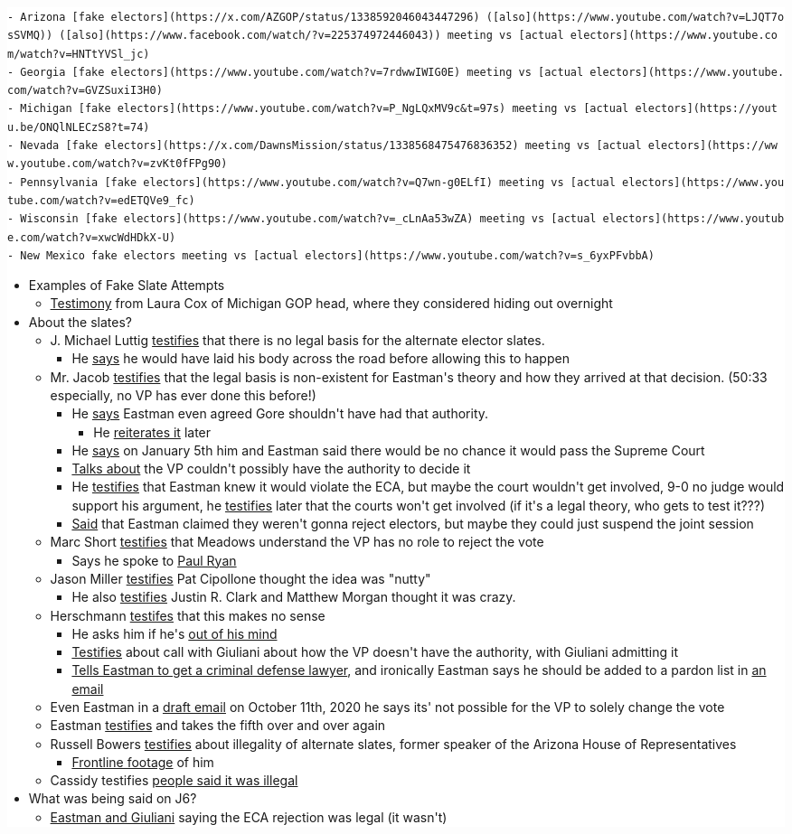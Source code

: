 	- Arizona [fake electors](https://x.com/AZGOP/status/1338592046043447296) ([also](https://www.youtube.com/watch?v=LJQT7osSVMQ)) ([also](https://www.facebook.com/watch/?v=225374972446043)) meeting vs [actual electors](https://www.youtube.com/watch?v=HNTtYVSl_jc)
	- Georgia [fake electors](https://www.youtube.com/watch?v=7rdwwIWIG0E) meeting vs [actual electors](https://www.youtube.com/watch?v=GVZSuxiI3H0)
	- Michigan [fake electors](https://www.youtube.com/watch?v=P_NgLQxMV9c&t=97s) meeting vs [actual electors](https://youtu.be/ONQlNLECzS8?t=74)
	- Nevada [fake electors](https://x.com/DawnsMission/status/1338568475476836352) meeting vs [actual electors](https://www.youtube.com/watch?v=zvKt0fFPg90)
	- Pennsylvania [fake electors](https://www.youtube.com/watch?v=Q7wn-g0ELfI) meeting vs [actual electors](https://www.youtube.com/watch?v=edETQVe9_fc)
	- Wisconsin [fake electors](https://www.youtube.com/watch?v=_cLnAa53wZA) meeting vs [actual electors](https://www.youtube.com/watch?v=xwcWdHDkX-U)
	- New Mexico fake electors meeting vs [actual electors](https://www.youtube.com/watch?v=s_6yxPFvbbA)
- Examples of Fake Slate Attempts
	- [Testimony](https://youtu.be/xa43_z_82Og?t=4323) from Laura Cox of Michigan GOP head, where they considered hiding out overnight
- About the slates?
	- J. Michael Luttig [testifies](https://youtu.be/vBjUWVKuDj0?t=2025) that there is no legal basis for the alternate elector slates.
		- He [says](https://youtu.be/vBjUWVKuDj0?t=3958) he would have laid his body across the road before allowing this to happen
	- Mr. Jacob [testifies](https://youtu.be/vBjUWVKuDj0?t=2803) that the legal basis is non-existent for Eastman's theory and how they arrived at that decision. (50:33 especially, no VP has ever done this before!)
		- He [says](https://youtu.be/vBjUWVKuDj0?t=3100) Eastman even agreed Gore shouldn't have had that authority.
			- He [reiterates it](https://youtu.be/vBjUWVKuDj0?t=4224) later
		- He [says](https://youtu.be/vBjUWVKuDj0?t=3670) on January 5th him and Eastman said there would be no chance it would pass the Supreme Court
		- [Talks about](https://youtu.be/vBjUWVKuDj0?t=4347) the VP couldn't possibly have the authority to decide it
		- He [testifies](https://youtu.be/vBjUWVKuDj0?t=4803) that Eastman knew it would violate the ECA, but maybe the court wouldn't get involved, 9-0 no judge would support his argument, he [testifies](https://youtu.be/vBjUWVKuDj0?t=5315) later that the courts won't get involved (if it's a legal theory, who gets to test it???)
		- [Said](https://youtu.be/vBjUWVKuDj0?t=5883) that Eastman claimed they weren't gonna reject electors, but maybe they could just suspend the joint session
	- Marc Short [testifies](https://youtu.be/vBjUWVKuDj0?t=3172) that Meadows understand the VP has no role to reject the vote
		- Says he spoke to [Paul Ryan](https://youtu.be/vBjUWVKuDj0?t=4308)
	- Jason Miller [testifies](https://youtu.be/vBjUWVKuDj0?t=3220) Pat Cipollone thought the idea was "nutty" 
		- He also [testifies](https://youtu.be/vBjUWVKuDj0?t=3268) Justin R. Clark and Matthew Morgan thought it was crazy.
	- Herschmann [testifes](https://youtu.be/vBjUWVKuDj0?t=3250) that this makes no sense
		- He asks him if he's [out of his mind](https://youtu.be/vBjUWVKuDj0?t=3338)
		- [Testifies](https://youtu.be/vBjUWVKuDj0?t=3494) about call with Giuliani about how the VP doesn't have the authority, with Giuliani admitting it
		- [Tells Eastman to get a criminal defense lawyer](https://youtu.be/vBjUWVKuDj0?t=8969), and ironically Eastman says he should be added to a pardon list in [an email](https://www.govinfo.gov/content/pkg/GPO-J6-DOC-Chapman064047/pdf/GPO-J6-DOC-Chapman064047.pdf)
	- Even Eastman in a [draft email](https://youtu.be/vBjUWVKuDj0?t=3746) on October 11th, 2020 he says its' not possible for the VP to solely change the vote
	- Eastman [testifies](https://youtu.be/vBjUWVKuDj0?t=9013) and takes the fifth over and over again
	- Russell Bowers [testifies](https://youtu.be/xa43_z_82Og?t=2739) about illegality of alternate slates, former speaker of the Arizona House of Representatives
		- [Frontline footage](https://www.youtube.com/watch?v=Y44fyh4ap7k&t=3216s) of him
	- Cassidy testifies [people said it was illegal](https://youtu.be/xa43_z_82Og?t=4142) 
- What was being said on J6?
	- [Eastman and Giuliani](https://youtu.be/vBjUWVKuDj0?t=3563) saying the ECA rejection was legal (it wasn't)